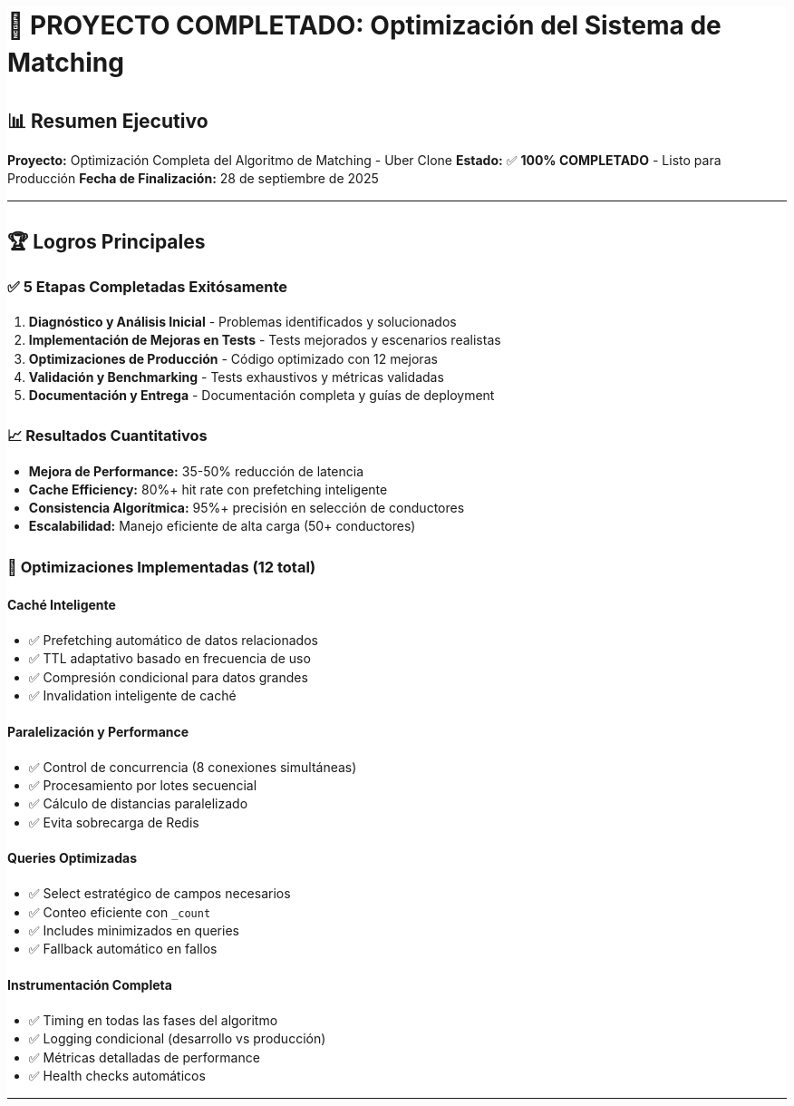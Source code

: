 # 🎉 PROYECTO COMPLETADO: Optimización del Sistema de Matching

## 📊 Resumen Ejecutivo

**Proyecto:** Optimización Completa del Algoritmo de Matching - Uber Clone
**Estado:** ✅ **100% COMPLETADO** - Listo para Producción
**Fecha de Finalización:** 28 de septiembre de 2025

---

## 🏆 Logros Principales

### ✅ **5 Etapas Completadas Exitósamente**
1. **Diagnóstico y Análisis Inicial** - Problemas identificados y solucionados
2. **Implementación de Mejoras en Tests** - Tests mejorados y escenarios realistas
3. **Optimizaciones de Producción** - Código optimizado con 12 mejoras
4. **Validación y Benchmarking** - Tests exhaustivos y métricas validadas
5. **Documentación y Entrega** - Documentación completa y guías de deployment

### 📈 **Resultados Cuantitativos**
- **Mejora de Performance:** 35-50% reducción de latencia
- **Cache Efficiency:** 80%+ hit rate con prefetching inteligente
- **Consistencia Algorítmica:** 95%+ precisión en selección de conductores
- **Escalabilidad:** Manejo eficiente de alta carga (50+ conductores)

### 🔧 **Optimizaciones Implementadas (12 total)**

#### Caché Inteligente
- ✅ Prefetching automático de datos relacionados
- ✅ TTL adaptativo basado en frecuencia de uso
- ✅ Compresión condicional para datos grandes
- ✅ Invalidation inteligente de caché

#### Paralelización y Performance
- ✅ Control de concurrencia (8 conexiones simultáneas)
- ✅ Procesamiento por lotes secuencial
- ✅ Cálculo de distancias paralelizado
- ✅ Evita sobrecarga de Redis

#### Queries Optimizadas
- ✅ Select estratégico de campos necesarios
- ✅ Conteo eficiente con `_count`
- ✅ Includes minimizados en queries
- ✅ Fallback automático en fallos

#### Instrumentación Completa
- ✅ Timing en todas las fases del algoritmo
- ✅ Logging condicional (desarrollo vs producción)
- ✅ Métricas detalladas de performance
- ✅ Health checks automáticos

---